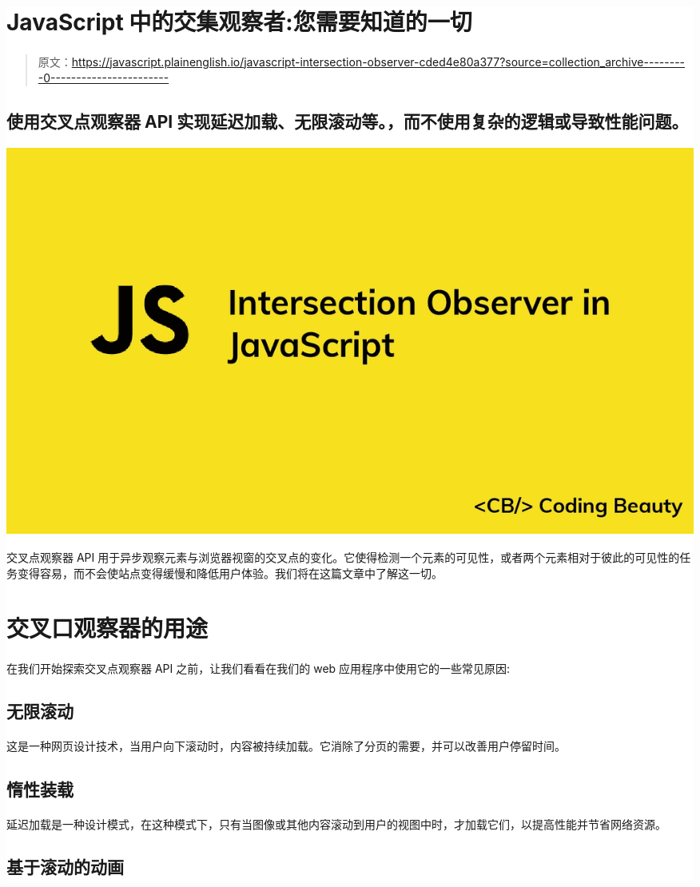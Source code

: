 # JavaScript 中的交集观察者:您需要知道的一切

> 原文：<https://javascript.plainenglish.io/javascript-intersection-observer-cded4e80a377?source=collection_archive---------0----------------------->

## 使用交叉点观察器 API 实现延迟加载、无限滚动等。，而不使用复杂的逻辑或导致性能问题。

![](img/43105dfeff3efb859615b1b606ce369f.png)

交叉点观察器 API 用于异步观察元素与浏览器视窗的交叉点的变化。它使得检测一个元素的可见性，或者两个元素相对于彼此的可见性的任务变得容易，而不会使站点变得缓慢和降低用户体验。我们将在这篇文章中了解这一切。

# 交叉口观察器的用途

在我们开始探索交叉点观察器 API 之前，让我们看看在我们的 web 应用程序中使用它的一些常见原因:

## 无限滚动

这是一种网页设计技术，当用户向下滚动时，内容被持续加载。它消除了分页的需要，并可以改善用户停留时间。

## 惰性装载

延迟加载是一种设计模式，在这种模式下，只有当图像或其他内容滚动到用户的视图中时，才加载它们，以提高性能并节省网络资源。

## 基于滚动的动画
